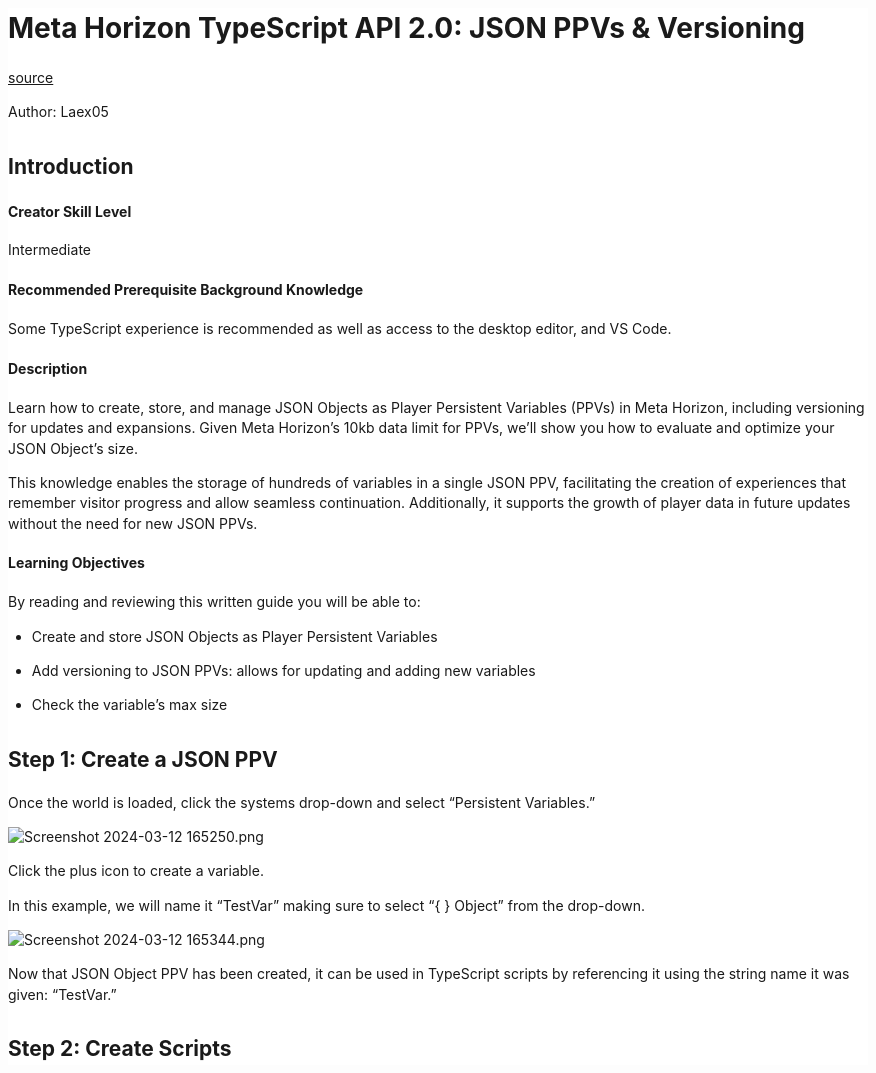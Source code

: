 # Meta Horizon TypeScript API 2.0: JSON PPVs & Versioning

[source](https://developers.meta.com/horizon-worlds/learn/documentation/mhcp-program/community-tutorials/meta-horizon-typescript-api-20-json-ppvs--versioning-)

Author: Laex05

## Introduction

#### Creator Skill Level

Intermediate

#### Recommended Prerequisite Background Knowledge

Some TypeScript experience is recommended as well as access to the desktop editor, and VS Code.

#### Description

Learn how to create, store, and manage JSON Objects as Player Persistent Variables (PPVs) in Meta Horizon, including versioning for updates and expansions. Given Meta Horizon’s 10kb data limit for PPVs, we’ll show you how to evaluate and optimize your JSON Object’s size.

This knowledge enables the storage of hundreds of variables in a single JSON PPV, facilitating the creation of experiences that remember visitor progress and allow seamless continuation. Additionally, it supports the growth of player data in future updates without the need for new JSON PPVs.

#### Learning Objectives

By reading and reviewing this written guide you will be able to:

*   Create and store JSON Objects as Player Persistent Variables

*   Add versioning to JSON PPVs: allows for updating and adding new variables

*   Check the variable’s max size

## Step 1: Create a JSON PPV

Once the world is loaded, click the systems drop-down and select “Persistent Variables.”

![Screenshot 2024-03-12 165250.png](https://scontent.flba1-1.fna.fbcdn.net/v/t39.2365-6/452885043_512509794620310_1164532069211912730_n.png?_nc_cat=108&ccb=1-7&_nc_sid=e280be&_nc_ohc=UAs3lkbJ0e8Q7kNvwGICS1y&_nc_oc=AdkyqGBvca8F3NtzunQZ7pz_us5JfkI0xQd8LGnEFrgAllQgfGNeOO9zHsO69Q72zHw&_nc_zt=14&_nc_ht=scontent.flba1-1.fna&_nc_gid=T2EwVaKCA6V3SMEry3spPA&oh=00_AfRX7lN-UrG3idqqcd236nq6_LQ662sBPluOa7XeBN6Kuw&oe=689BA492)

Click the plus icon to create a variable.

In this example, we will name it “TestVar” making sure to select “{ } Object” from the drop-down.

![Screenshot 2024-03-12 165344.png](https://scontent.flba1-1.fna.fbcdn.net/v/t39.2365-6/452652041_512509847953638_1230264767479043441_n.png?_nc_cat=109&ccb=1-7&_nc_sid=e280be&_nc_ohc=p8Vd57AVkbIQ7kNvwEMgqok&_nc_oc=Adn3ZcTY8ZIcJi-lhCs-aVc_6zMMFx7pcJOur7r5DyVVtMcVZOKA6ohsZTkypy0l6CM&_nc_zt=14&_nc_ht=scontent.flba1-1.fna&_nc_gid=T2EwVaKCA6V3SMEry3spPA&oh=00_AfS1EDjAW-BPNgBi0VojaEYflFzwBUL3QQYW6VH_-qpVdQ&oe=689B9AEC)

Now that JSON Object PPV has been created, it can be used in TypeScript scripts by referencing it using the string name it was given: “TestVar.”

## Step 2: Create Scripts
